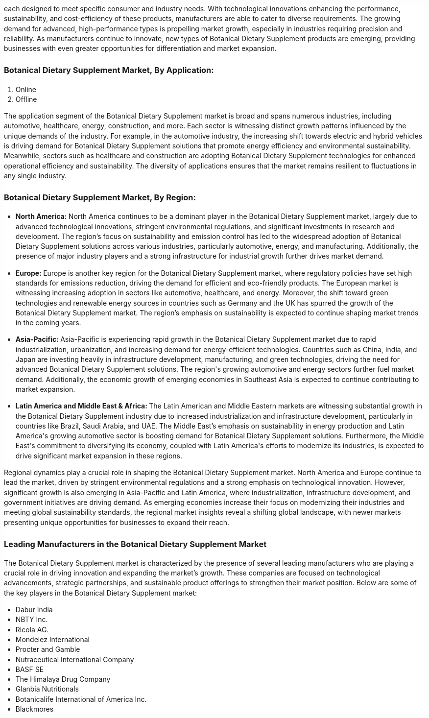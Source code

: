 each designed to meet specific consumer and industry needs. With technological innovations enhancing the performance, sustainability, and cost-efficiency of these products, manufacturers are able to cater to diverse requirements. The growing demand for advanced, high-performance types is propelling market growth, especially in industries requiring precision and reliability. As manufacturers continue to innovate, new types of Botanical Dietary Supplement products are emerging, providing businesses with even greater opportunities for differentiation and market expansion.</p><h3>Botanical Dietary Supplement Market,&nbsp;By Application:</h3><ol><li>Online<li> Offline</li></ol><p>The application segment of the Botanical Dietary Supplement market is broad and spans numerous industries, including automotive, healthcare, energy, construction, and more. Each sector is witnessing distinct growth patterns influenced by the unique demands of the industry. For example, in the automotive industry, the increasing shift towards electric and hybrid vehicles is driving demand for Botanical Dietary Supplement solutions that promote energy efficiency and environmental sustainability. Meanwhile, sectors such as healthcare and construction are adopting Botanical Dietary Supplement technologies for enhanced operational efficiency and sustainability. The diversity of applications ensures that the market remains resilient to fluctuations in any single industry.</p><h3>Botanical Dietary Supplement Market, By Region:</h3><ul><li><p><strong>North America:&nbsp;</strong>North America continues to be a dominant player in the Botanical Dietary Supplement market, largely due to advanced technological innovations, stringent environmental regulations, and significant investments in research and development. The region&rsquo;s focus on sustainability and emission control has led to the widespread adoption of Botanical Dietary Supplement solutions across various industries, particularly automotive, energy, and manufacturing. Additionally, the presence of major industry players and a strong infrastructure for industrial growth further drives market demand.</p></li><li><p><strong><strong>Europe:&nbsp;</strong></strong>Europe is another key region for the Botanical Dietary Supplement market, where regulatory policies have set high standards for emissions reduction, driving the demand for efficient and eco-friendly products. The European market is witnessing increasing adoption in sectors like automotive, healthcare, and energy. Moreover, the shift toward green technologies and renewable energy sources in countries such as Germany and the UK has spurred the growth of the Botanical Dietary Supplement market. The region&rsquo;s emphasis on sustainability is expected to continue shaping market trends in the coming years.</p></li><li><p><strong><strong>Asia-Pacific:&nbsp;</strong></strong>Asia-Pacific is experiencing rapid growth in the Botanical Dietary Supplement market due to rapid industrialization, urbanization, and increasing demand for energy-efficient technologies. Countries such as China, India, and Japan are investing heavily in infrastructure development, manufacturing, and green technologies, driving the need for advanced Botanical Dietary Supplement solutions. The region's growing automotive and energy sectors further fuel market demand. Additionally, the economic growth of emerging economies in Southeast Asia is expected to continue contributing to market expansion.</p></li><li><p><strong><strong>Latin America and Middle East &amp; Africa:&nbsp;</strong></strong>The Latin American and Middle Eastern markets are witnessing substantial growth in the Botanical Dietary Supplement industry due to increased industrialization and infrastructure development, particularly in countries like Brazil, Saudi Arabia, and UAE. The Middle East&rsquo;s emphasis on sustainability in energy production and Latin America's growing automotive sector is boosting demand for Botanical Dietary Supplement solutions. Furthermore, the Middle East's commitment to diversifying its economy, coupled with Latin America's efforts to modernize its industries, is expected to drive significant market expansion in these regions.</p></li></ul><p>Regional dynamics play a crucial role in shaping the Botanical Dietary Supplement market. North America and Europe continue to lead the market, driven by stringent environmental regulations and a strong emphasis on technological innovation. However, significant growth is also emerging in Asia-Pacific and Latin America, where industrialization, infrastructure development, and government initiatives are driving demand. As emerging economies increase their focus on modernizing their industries and meeting global sustainability standards, the regional market insights reveal a shifting global landscape, with newer markets presenting unique opportunities for businesses to expand their reach.</p><h3><strong>Leading Manufacturers in the Botanical Dietary Supplement Market</strong></h3><p>The Botanical Dietary Supplement market is characterized by the presence of several leading manufacturers who are playing a crucial role in driving innovation and expanding the market&rsquo;s growth. These companies are focused on technological advancements, strategic partnerships, and sustainable product offerings to strengthen their market position. Below are some of the key players in the Botanical Dietary Supplement market:</p></div><div class="article-main__content" data-test-id="publishing-text-block"><ul><li><span class="">Dabur India<li>NBTY Inc.<li>Ricola AG.<li>Mondelez International<li>Procter and Gamble<li>Nutraceutical International Company<li>BASF SE<li>The Himalaya Drug Company<li>Glanbia Nutritionals<li>Botanicalife International of America Inc.<li>Blackmores